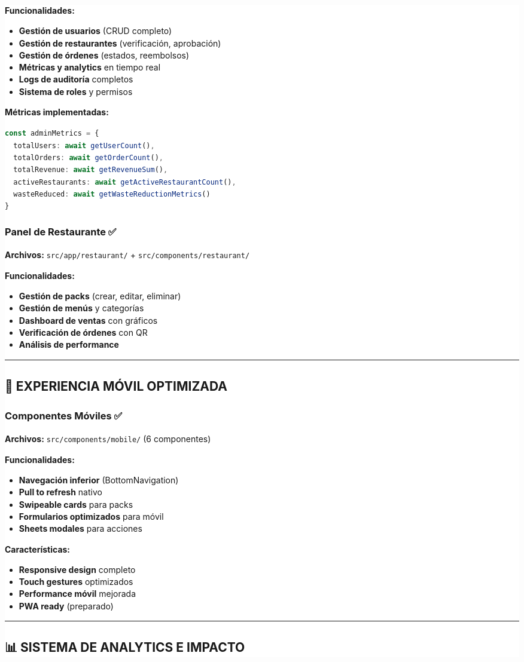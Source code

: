 **Funcionalidades:**
- **Gestión de usuarios** (CRUD completo)
- **Gestión de restaurantes** (verificación, aprobación)
- **Gestión de órdenes** (estados, reembolsos)
- **Métricas y analytics** en tiempo real
- **Logs de auditoría** completos
- **Sistema de roles** y permisos

**Métricas implementadas:**
```typescript
const adminMetrics = {
  totalUsers: await getUserCount(),
  totalOrders: await getOrderCount(),
  totalRevenue: await getRevenueSum(),
  activeRestaurants: await getActiveRestaurantCount(),
  wasteReduced: await getWasteReductionMetrics()
}
```

### **Panel de Restaurante** ✅
**Archivos:** `src/app/restaurant/` + `src/components/restaurant/`

**Funcionalidades:**
- **Gestión de packs** (crear, editar, eliminar)
- **Gestión de menús** y categorías
- **Dashboard de ventas** con gráficos
- **Verificación de órdenes** con QR
- **Análisis de performance**

---

## 📱 EXPERIENCIA MÓVIL OPTIMIZADA

### **Componentes Móviles** ✅
**Archivos:** `src/components/mobile/` (6 componentes)

**Funcionalidades:**
- **Navegación inferior** (BottomNavigation)
- **Pull to refresh** nativo
- **Swipeable cards** para packs
- **Formularios optimizados** para móvil
- **Sheets modales** para acciones

**Características:**
- **Responsive design** completo
- **Touch gestures** optimizados
- **Performance móvil** mejorada
- **PWA ready** (preparado)

---

## 📊 SISTEMA DE ANALYTICS E IMPACTO

